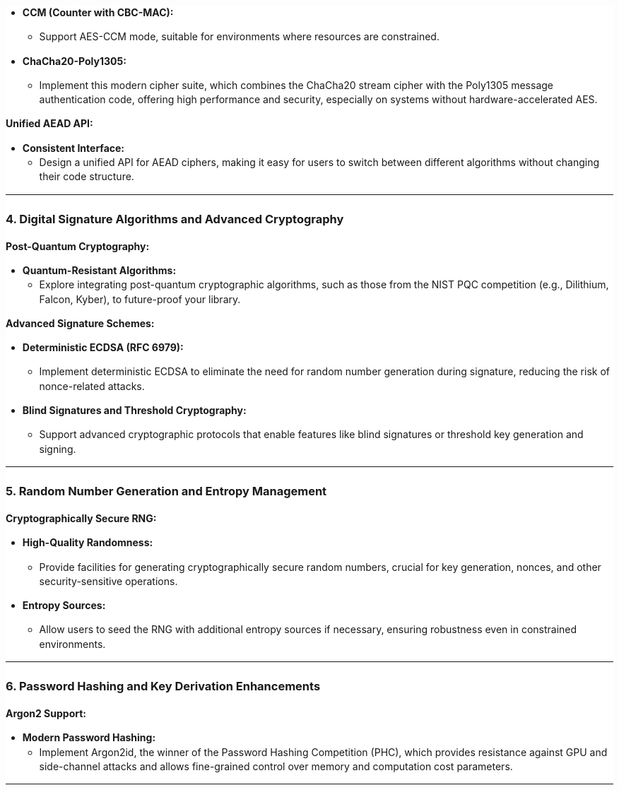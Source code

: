 - **CCM (Counter with CBC-MAC):**
  - Support AES-CCM mode, suitable for environments where resources are constrained.

- **ChaCha20-Poly1305:**
  - Implement this modern cipher suite, which combines the ChaCha20 stream cipher with the Poly1305 message authentication code, offering high performance and security, especially on systems without hardware-accelerated AES.

**Unified AEAD API:**

- **Consistent Interface:**
  - Design a unified API for AEAD ciphers, making it easy for users to switch between different algorithms without changing their code structure.

---

### **4. Digital Signature Algorithms and Advanced Cryptography**

**Post-Quantum Cryptography:**

- **Quantum-Resistant Algorithms:**
  - Explore integrating post-quantum cryptographic algorithms, such as those from the NIST PQC competition (e.g., Dilithium, Falcon, Kyber), to future-proof your library.

**Advanced Signature Schemes:**

- **Deterministic ECDSA (RFC 6979):**
  - Implement deterministic ECDSA to eliminate the need for random number generation during signature, reducing the risk of nonce-related attacks.

- **Blind Signatures and Threshold Cryptography:**
  - Support advanced cryptographic protocols that enable features like blind signatures or threshold key generation and signing.

---

### **5. Random Number Generation and Entropy Management**

**Cryptographically Secure RNG:**

- **High-Quality Randomness:**
  - Provide facilities for generating cryptographically secure random numbers, crucial for key generation, nonces, and other security-sensitive operations.

- **Entropy Sources:**
  - Allow users to seed the RNG with additional entropy sources if necessary, ensuring robustness even in constrained environments.

---

### **6. Password Hashing and Key Derivation Enhancements**

**Argon2 Support:**

- **Modern Password Hashing:**
  - Implement Argon2id, the winner of the Password Hashing Competition (PHC), which provides resistance against GPU and side-channel attacks and allows fine-grained control over memory and computation cost parameters.

---
